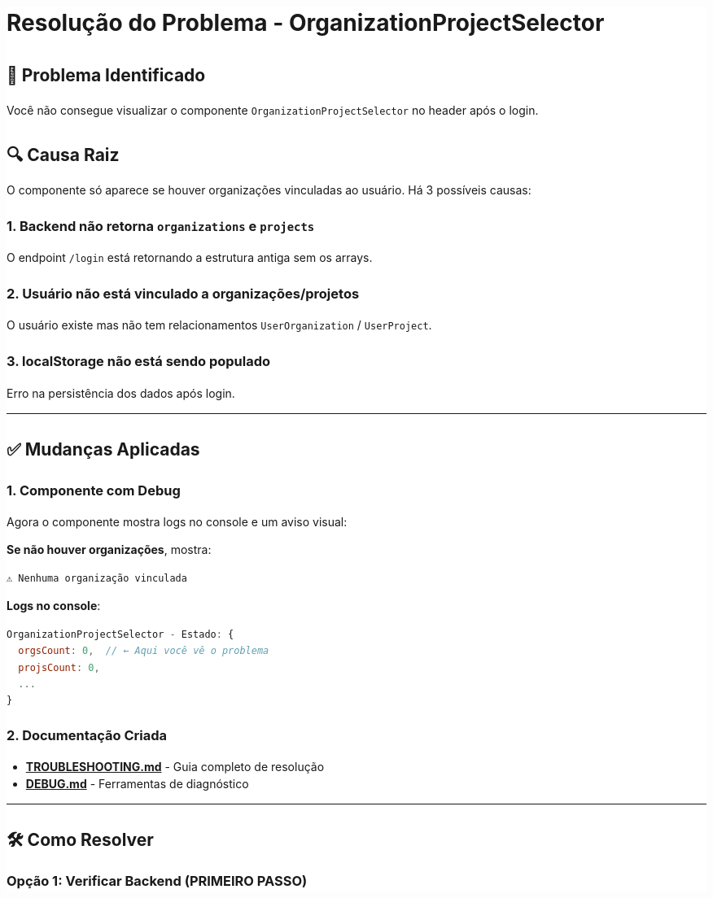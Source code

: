 # Resolução do Problema - OrganizationProjectSelector

## 🎯 Problema Identificado

Você não consegue visualizar o componente `OrganizationProjectSelector` no header após o login.

## 🔍 Causa Raiz

O componente só aparece se houver organizações vinculadas ao usuário. Há 3 possíveis causas:

### 1. Backend não retorna `organizations` e `projects`
O endpoint `/login` está retornando a estrutura antiga sem os arrays.

### 2. Usuário não está vinculado a organizações/projetos
O usuário existe mas não tem relacionamentos `UserOrganization` / `UserProject`.

### 3. localStorage não está sendo populado
Erro na persistência dos dados após login.

---

## ✅ Mudanças Aplicadas

### 1. Componente com Debug
Agora o componente mostra logs no console e um aviso visual:

**Se não houver organizações**, mostra:
```
⚠️ Nenhuma organização vinculada
```

**Logs no console**:
```javascript
OrganizationProjectSelector - Estado: {
  orgsCount: 0,  // ← Aqui você vê o problema
  projsCount: 0,
  ...
}
```

### 2. Documentação Criada

- **[TROUBLESHOOTING.md](./TROUBLESHOOTING.md)** - Guia completo de resolução
- **[DEBUG.md](./DEBUG.md)** - Ferramentas de diagnóstico

---

## 🛠️ Como Resolver

### Opção 1: Verificar Backend (PRIMEIRO PASSO)
